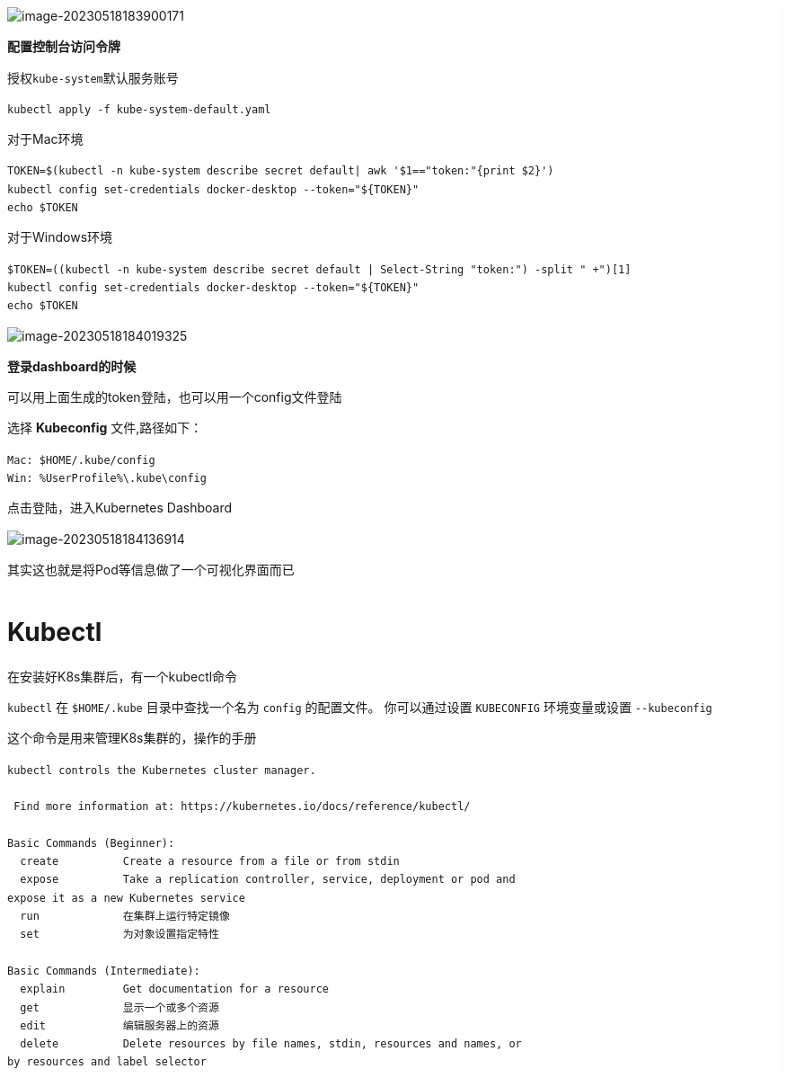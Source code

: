 ![image-20230518183900171](images/5.png)

**配置控制台访问令牌**

授权`kube-system`默认服务账号

```
kubectl apply -f kube-system-default.yaml
```

对于Mac环境

```
TOKEN=$(kubectl -n kube-system describe secret default| awk '$1=="token:"{print $2}')
kubectl config set-credentials docker-desktop --token="${TOKEN}"
echo $TOKEN
```

对于Windows环境

```
$TOKEN=((kubectl -n kube-system describe secret default | Select-String "token:") -split " +")[1]
kubectl config set-credentials docker-desktop --token="${TOKEN}"
echo $TOKEN
```

![image-20230518184019325](images/6.png)

**登录dashboard的时候**

可以用上面生成的token登陆，也可以用一个config文件登陆

选择 **Kubeconfig** 文件,路径如下：

```
Mac: $HOME/.kube/config
Win: %UserProfile%\.kube\config
```

点击登陆，进入Kubernetes Dashboard

![image-20230518184136914](images/7.png)

其实这也就是将Pod等信息做了一个可视化界面而已

# Kubectl

在安装好K8s集群后，有一个kubectl命令

`kubectl` 在 `$HOME/.kube` 目录中查找一个名为 `config` 的配置文件。 你可以通过设置 `KUBECONFIG` 环境变量或设置 `--kubeconfig`

这个命令是用来管理K8s集群的，操作的手册

```
kubectl controls the Kubernetes cluster manager.

 Find more information at: https://kubernetes.io/docs/reference/kubectl/

Basic Commands (Beginner):
  create          Create a resource from a file or from stdin
  expose          Take a replication controller, service, deployment or pod and
expose it as a new Kubernetes service
  run             在集群上运行特定镜像
  set             为对象设置指定特性

Basic Commands (Intermediate):
  explain         Get documentation for a resource
  get             显示一个或多个资源
  edit            编辑服务器上的资源
  delete          Delete resources by file names, stdin, resources and names, or
by resources and label selector
```
